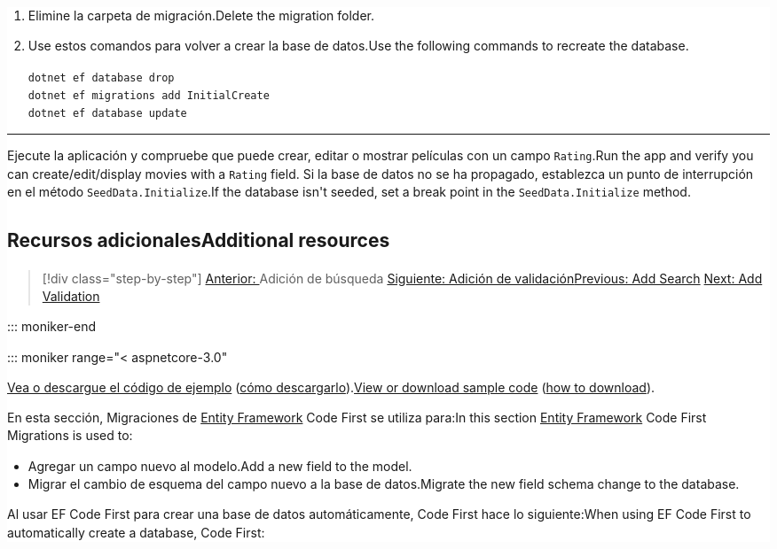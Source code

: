 1. <span data-ttu-id="3dc6b-259">Elimine la carpeta de migración.</span><span class="sxs-lookup"><span data-stu-id="3dc6b-259">Delete the migration folder.</span></span>  

1. <span data-ttu-id="3dc6b-260">Use estos comandos para volver a crear la base de datos.</span><span class="sxs-lookup"><span data-stu-id="3dc6b-260">Use the following commands to recreate the database.</span></span>

   ```dotnetcli
   dotnet ef database drop
   dotnet ef migrations add InitialCreate
   dotnet ef database update
   ```

---

<span data-ttu-id="3dc6b-261">Ejecute la aplicación y compruebe que puede crear, editar o mostrar películas con un campo `Rating`.</span><span class="sxs-lookup"><span data-stu-id="3dc6b-261">Run the app and verify you can create/edit/display movies with a `Rating` field.</span></span> <span data-ttu-id="3dc6b-262">Si la base de datos no se ha propagado, establezca un punto de interrupción en el método `SeedData.Initialize`.</span><span class="sxs-lookup"><span data-stu-id="3dc6b-262">If the database isn't seeded, set a break point in the `SeedData.Initialize` method.</span></span>

## <a name="additional-resources"></a><span data-ttu-id="3dc6b-263">Recursos adicionales</span><span class="sxs-lookup"><span data-stu-id="3dc6b-263">Additional resources</span></span>

> [!div class="step-by-step"]
> <span data-ttu-id="3dc6b-264">[Anterior: ](xref:tutorials/razor-pages/search)Adición de búsqueda 
> [Siguiente: Adición de validación](xref:tutorials/razor-pages/validation)</span><span class="sxs-lookup"><span data-stu-id="3dc6b-264">[Previous: Add Search](xref:tutorials/razor-pages/search)
[Next: Add Validation](xref:tutorials/razor-pages/validation)</span></span>

::: moniker-end

::: moniker range="< aspnetcore-3.0"

<span data-ttu-id="3dc6b-265">[Vea o descargue el código de ejemplo](https://github.com/dotnet/AspNetCore.Docs/tree/master/aspnetcore/tutorials/razor-pages/razor-pages-start) ([cómo descargarlo](xref:index#how-to-download-a-sample)).</span><span class="sxs-lookup"><span data-stu-id="3dc6b-265">[View or download sample code](https://github.com/dotnet/AspNetCore.Docs/tree/master/aspnetcore/tutorials/razor-pages/razor-pages-start) ([how to download](xref:index#how-to-download-a-sample)).</span></span>

<span data-ttu-id="3dc6b-266">En esta sección, Migraciones de [Entity Framework](/ef/core/get-started/aspnetcore/new-db) Code First se utiliza para:</span><span class="sxs-lookup"><span data-stu-id="3dc6b-266">In this section [Entity Framework](/ef/core/get-started/aspnetcore/new-db) Code First Migrations is used to:</span></span>

* <span data-ttu-id="3dc6b-267">Agregar un campo nuevo al modelo.</span><span class="sxs-lookup"><span data-stu-id="3dc6b-267">Add a new field to the model.</span></span>
* <span data-ttu-id="3dc6b-268">Migrar el cambio de esquema del campo nuevo a la base de datos.</span><span class="sxs-lookup"><span data-stu-id="3dc6b-268">Migrate the new field schema change to the database.</span></span>

<span data-ttu-id="3dc6b-269">Al usar EF Code First para crear una base de datos automáticamente, Code First hace lo siguiente:</span><span class="sxs-lookup"><span data-stu-id="3dc6b-269">When using EF Code First to automatically create a database, Code First:</span></span>
